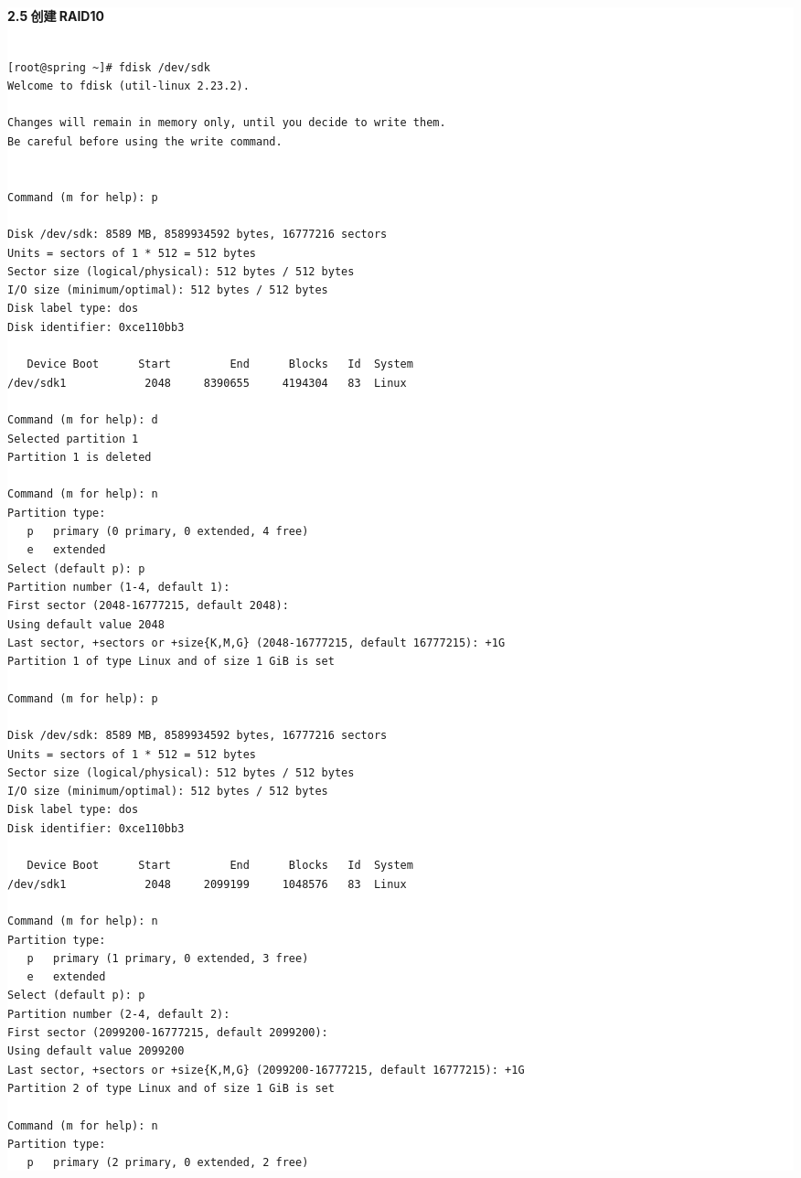**2.5 创建 RAID10**

```

[root@spring ~]# fdisk /dev/sdk
Welcome to fdisk (util-linux 2.23.2).

Changes will remain in memory only, until you decide to write them.
Be careful before using the write command.


Command (m for help): p

Disk /dev/sdk: 8589 MB, 8589934592 bytes, 16777216 sectors
Units = sectors of 1 * 512 = 512 bytes
Sector size (logical/physical): 512 bytes / 512 bytes
I/O size (minimum/optimal): 512 bytes / 512 bytes
Disk label type: dos
Disk identifier: 0xce110bb3

   Device Boot      Start         End      Blocks   Id  System
/dev/sdk1            2048     8390655     4194304   83  Linux

Command (m for help): d
Selected partition 1
Partition 1 is deleted

Command (m for help): n
Partition type:
   p   primary (0 primary, 0 extended, 4 free)
   e   extended
Select (default p): p
Partition number (1-4, default 1):
First sector (2048-16777215, default 2048):
Using default value 2048
Last sector, +sectors or +size{K,M,G} (2048-16777215, default 16777215): +1G
Partition 1 of type Linux and of size 1 GiB is set

Command (m for help): p

Disk /dev/sdk: 8589 MB, 8589934592 bytes, 16777216 sectors
Units = sectors of 1 * 512 = 512 bytes
Sector size (logical/physical): 512 bytes / 512 bytes
I/O size (minimum/optimal): 512 bytes / 512 bytes
Disk label type: dos
Disk identifier: 0xce110bb3

   Device Boot      Start         End      Blocks   Id  System
/dev/sdk1            2048     2099199     1048576   83  Linux

Command (m for help): n
Partition type:
   p   primary (1 primary, 0 extended, 3 free)
   e   extended
Select (default p): p
Partition number (2-4, default 2):
First sector (2099200-16777215, default 2099200):
Using default value 2099200
Last sector, +sectors or +size{K,M,G} (2099200-16777215, default 16777215): +1G
Partition 2 of type Linux and of size 1 GiB is set

Command (m for help): n
Partition type:
   p   primary (2 primary, 0 extended, 2 free)
```
